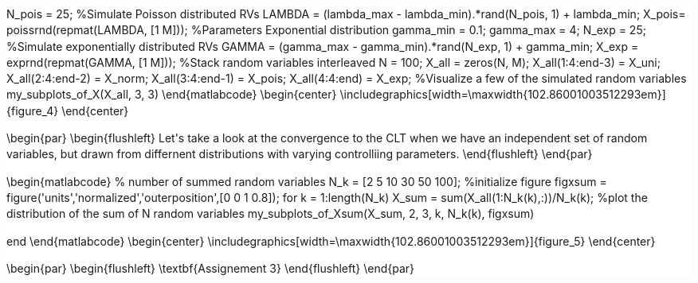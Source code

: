 N_pois = 25;
%Simulate Poisson distributed RVs
LAMBDA = (lambda_max - lambda_min).*rand(N_pois, 1) + lambda_min;
X_pois= poissrnd(repmat(LAMBDA, [1 M]));
%Parameters Exponential distribution
gamma_min = 0.1;
gamma_max = 4;
N_exp = 25;
%Simulate exponentially distributed RVs
GAMMA = (gamma_max - gamma_min).*rand(N_exp, 1) + gamma_min;
X_exp = exprnd(repmat(GAMMA, [1 M]));
%Stack random variables interleaved
N = 100;
X_all = zeros(N, M);
X_all(1:4:end-3) = X_uni;
X_all(2:4:end-2) = X_norm;
X_all(3:4:end-1) = X_pois;
X_all(4:4:end) = X_exp;
%Visualize a few of the simulated random variables
my_subplots_of_X(X_all, 3, 3)
\end{matlabcode}
\begin{center}
\includegraphics[width=\maxwidth{102.86001003512293em}]{figure_4}
\end{center}


\begin{par}
\begin{flushleft}
Let's take a look at the convergence to the CLT when we have an independent set of random variables, but drawn from differnent distributions with varying controlliing parameters.
\end{flushleft}
\end{par}

\begin{matlabcode}
% number of summed random variables
N_k = [2 5 10 30 50 100];
%initialize figure
figxsum = figure('units','normalized','outerposition',[0 0 1 0.8]);
for k = 1:length(N_k)
    X_sum = sum(X_all(1:N_k(k),:))/N_k(k);
    %plot the distribution of the sum of N random variables
    my_subplots_of_Xsum(X_sum, 2, 3, k, N_k(k), figxsum)

end
\end{matlabcode}
\begin{center}
\includegraphics[width=\maxwidth{102.86001003512293em}]{figure_5}
\end{center}


\begin{par}
\begin{flushleft}
\textbf{Assignement 3}
\end{flushleft}
\end{par}
